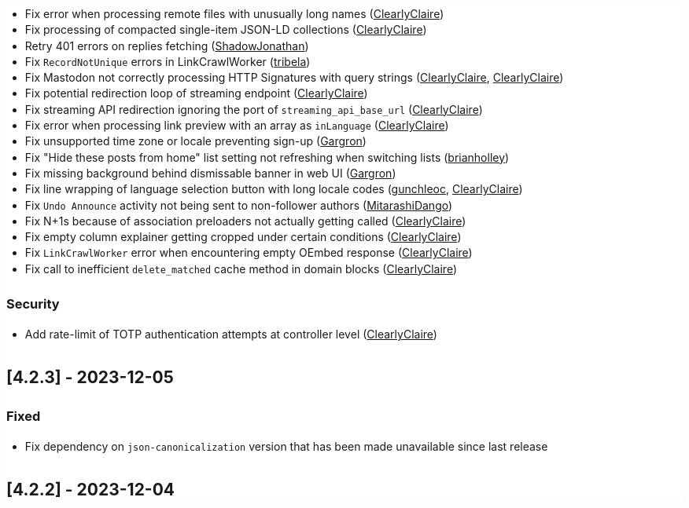 - Fix error when processing remote files with unusually long names
  ([ClearlyClaire](HTTPS://github.com/mastodon/mastodon/pull/28823))
- Fix processing of compacted single-item JSON-LD collections
  ([ClearlyClaire](HTTPS://github.com/mastodon/mastodon/pull/28816))
- Retry 401 errors on replies fetching
  ([ShadowJonathan](HTTPS://github.com/mastodon/mastodon/pull/28788))
- Fix `RecordNotUnique` errors in LinkCrawlWorker
  ([tribela](HTTPS://github.com/mastodon/mastodon/pull/28748))
- Fix Mastodon not correctly processing HTTP Signatures with query strings
  ([ClearlyClaire](HTTPS://github.com/mastodon/mastodon/pull/28443),
  [ClearlyClaire](HTTPS://github.com/mastodon/mastodon/pull/28476))
- Fix potential redirection loop of streaming endpoint
  ([ClearlyClaire](HTTPS://github.com/mastodon/mastodon/pull/28665))
- Fix streaming API redirection ignoring the port of `streaming_api_base_url`
  ([ClearlyClaire](HTTPS://github.com/mastodon/mastodon/pull/28558))
- Fix error when processing link preview with an array as `inLanguage`
  ([ClearlyClaire](HTTPS://github.com/mastodon/mastodon/pull/28252))
- Fix unsupported time zone or locale preventing sign-up
  ([Gargron](HTTPS://github.com/mastodon/mastodon/pull/28035))
- Fix "Hide these posts from home" list setting not refreshing when switching
  lists ([brianholley](HTTPS://github.com/mastodon/mastodon/pull/27763))
- Fix missing background behind dismissable banner in web UI
  ([Gargron](HTTPS://github.com/mastodon/mastodon/pull/27479))
- Fix line wrapping of language selection button with long locale codes
  ([gunchleoc](HTTPS://github.com/mastodon/mastodon/pull/27100),
  [ClearlyClaire](HTTPS://github.com/mastodon/mastodon/pull/27127))
- Fix `Undo Announce` activity not being sent to non-follower authors
  ([MitarashiDango](HTTPS://github.com/mastodon/mastodon/pull/18482))
- Fix N+1s because of association preloaders not actually getting called
  ([ClearlyClaire](HTTPS://github.com/mastodon/mastodon/pull/28339))
- Fix empty column explainer getting cropped under certain conditions
  ([ClearlyClaire](HTTPS://github.com/mastodon/mastodon/pull/28337))
- Fix `LinkCrawlWorker` error when encountering empty OEmbed response
  ([ClearlyClaire](HTTPS://github.com/mastodon/mastodon/pull/28268))
- Fix call to inefficient `delete_matched` cache method in domain blocks
  ([ClearlyClaire](HTTPS://github.com/mastodon/mastodon/pull/28367))

### Security

- Add rate-limit of TOTP authentication attempts at controller level
  ([ClearlyClaire](HTTPS://github.com/mastodon/mastodon/pull/28801))

## [4.2.3] - 2023-12-05

### Fixed

- Fix dependency on `json-canonicalization` version that has been made
  unavailable since last release

## [4.2.2] - 2023-12-04
